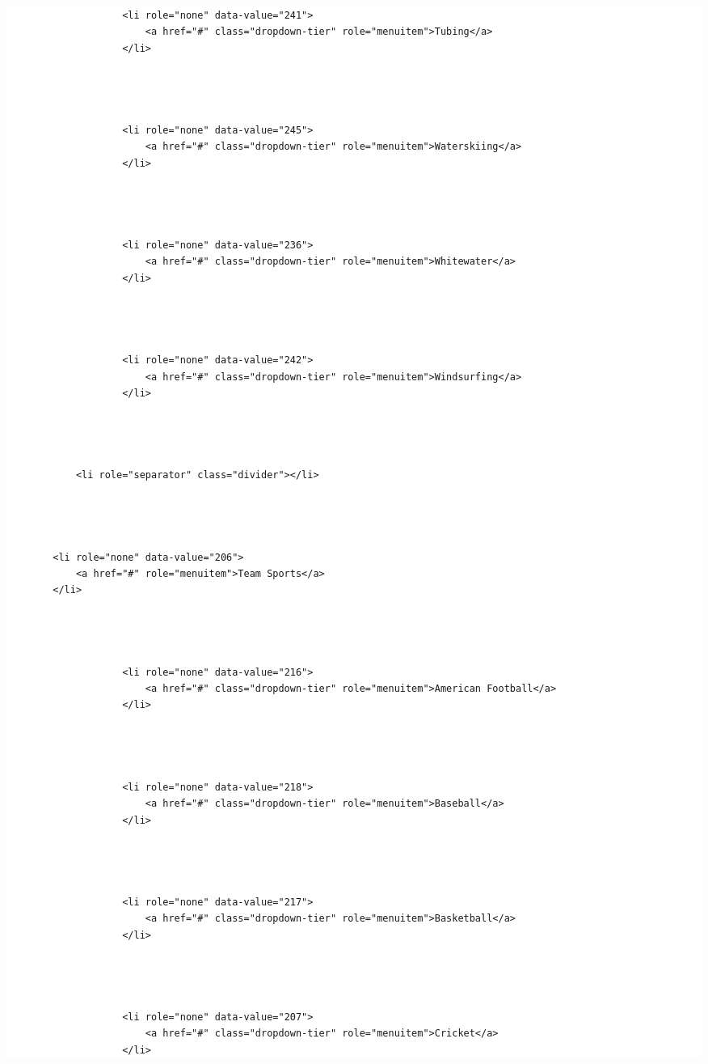 


                        <li role="none" data-value="241">
                            <a href="#" class="dropdown-tier" role="menuitem">Tubing</a>
                        </li>




                        <li role="none" data-value="245">
                            <a href="#" class="dropdown-tier" role="menuitem">Waterskiing</a>
                        </li>




                        <li role="none" data-value="236">
                            <a href="#" class="dropdown-tier" role="menuitem">Whitewater</a>
                        </li>




                        <li role="none" data-value="242">
                            <a href="#" class="dropdown-tier" role="menuitem">Windsurfing</a>
                        </li>




                <li role="separator" class="divider"></li>




            <li role="none" data-value="206">
                <a href="#" role="menuitem">Team Sports</a>
            </li>




                        <li role="none" data-value="216">
                            <a href="#" class="dropdown-tier" role="menuitem">American Football</a>
                        </li>




                        <li role="none" data-value="218">
                            <a href="#" class="dropdown-tier" role="menuitem">Baseball</a>
                        </li>




                        <li role="none" data-value="217">
                            <a href="#" class="dropdown-tier" role="menuitem">Basketball</a>
                        </li>




                        <li role="none" data-value="207">
                            <a href="#" class="dropdown-tier" role="menuitem">Cricket</a>
                        </li>


